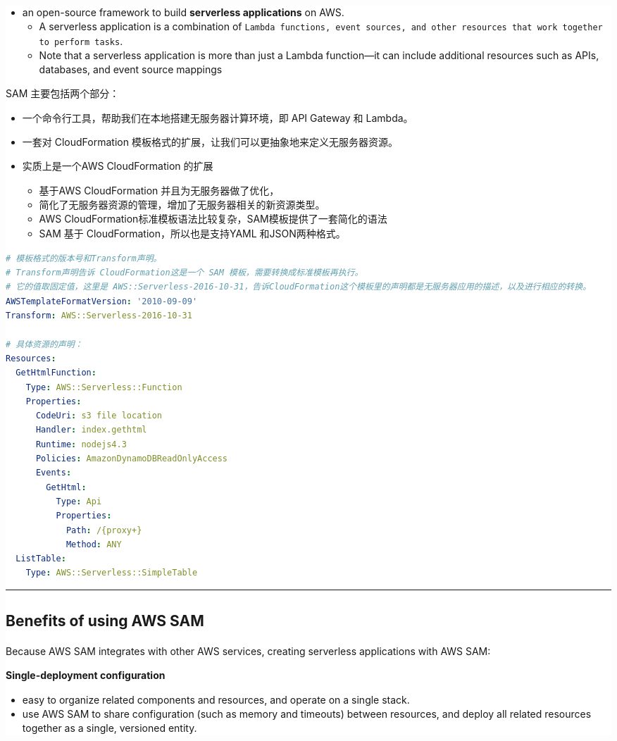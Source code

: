- an open-source framework to build **serverless applications** on AWS.
  - A serverless application is a combination of `Lambda functions, event sources, and other resources that work together to perform tasks`. 
  - Note that a serverless application is more than just a Lambda function—it can include additional resources such as APIs, databases, and event source mappings


SAM 主要包括两个部分：
- 一个命令行工具，帮助我们在本地搭建无服务器计算环境，即 API Gateway 和 Lambda。
- 一套对 CloudFormation 模板格式的扩展，让我们可以更抽象地来定义无服务器资源。


- 实质上是一个AWS CloudFormation 的扩展
  - 基于AWS CloudFormation 并且为无服务器做了优化，
  - 简化了无服务器资源的管理，增加了无服务器相关的新资源类型。
  - AWS CloudFormation标准模板语法比较复杂，SAM模板提供了一套简化的语法 
  - SAM 基于 CloudFormation，所以也是支持YAML 和JSON两种格式。

 
```yaml
# 模板格式的版本号和Transform声明。
# Transform声明告诉 CloudFormation这是一个 SAM 模板，需要转换成标准模板再执行。
# 它的值取固定值，这里是 AWS::Serverless-2016-10-31，告诉CloudFormation这个模板里的声明都是无服务器应用的描述，以及进行相应的转换。
AWSTemplateFormatVersion: '2010-09-09'
Transform: AWS::Serverless-2016-10-31

# 具体资源的声明：
Resources: 
  GetHtmlFunction:
    Type: AWS::Serverless::Function
    Properties:
      CodeUri: s3 file location
      Handler: index.gethtml
      Runtime: nodejs4.3
      Policies: AmazonDynamoDBReadOnlyAccess
      Events:
        GetHtml:
          Type: Api
          Properties:
            Path: /{proxy+}
            Method: ANY 
  ListTable:
    Type: AWS::Serverless::SimpleTable 
```
  

---

## Benefits of using AWS SAM

Because AWS SAM integrates with other AWS services, creating serverless applications with AWS SAM:

**Single-deployment configuration**
- easy to organize related components and resources, and operate on a single stack. 
- use AWS SAM to share configuration (such as memory and timeouts) between resources, and deploy all related resources together as a single, versioned entity.
 